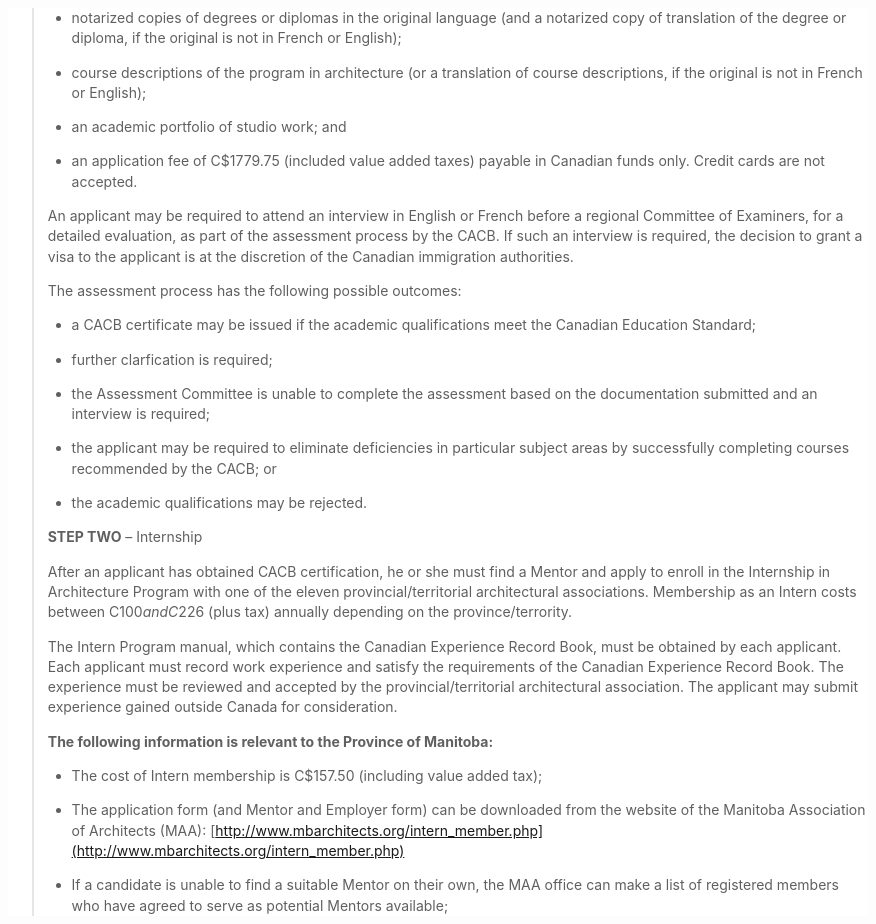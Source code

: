 > - notarized copies of degrees or diplomas in the original language (and a notarized copy of translation of the degree or diploma, if the original is not in French or English);
> 
> - course descriptions of the program in architecture (or a translation of course descriptions, if the original is not in French or English);
> 
> - an academic portfolio of studio work; and
> 
> - an application fee of C$1779.75 (included value added taxes) payable in Canadian funds only. Credit cards are not accepted.
> 
> An applicant may be required to attend an interview in English or French before a regional Committee of Examiners, for a detailed evaluation, as part of the assessment process by the CACB. If such an interview is required, the decision to grant a visa to the applicant is at the discretion of the Canadian immigration authorities.
> 
> The assessment process has the following possible outcomes:
> 
> - a CACB certificate may be issued if the academic qualifications meet the Canadian Education Standard;
> 
> - further clarfication is required;
> 
> - the Assessment Committee is unable to complete the assessment based on the documentation submitted and an interview is required;
> 
> - the applicant may be required to eliminate deficiencies in particular subject areas by successfully completing courses recommended by the CACB; or
> 
> - the academic qualifications may be rejected.
> 
> **STEP TWO** – Internship
> 
> After an applicant has obtained CACB certification, he or she must find a Mentor and apply to enroll in the Internship in Architecture Program with one of the eleven provincial/territorial architectural associations. Membership as an Intern costs between C$100 and C$226 (plus tax) annually depending on the province/terrority.
> 
> The Intern Program manual, which contains the Canadian Experience Record Book, must be obtained by each applicant. Each applicant must record work experience and satisfy the requirements of the Canadian Experience Record Book. The experience must be reviewed and accepted by the provincial/territorial architectural association. The applicant may submit experience gained outside Canada for consideration.
> 
> **The following information is relevant to the Province of Manitoba:**
> 
> - The cost of Intern membership is C$157.50 (including value added tax);
> 
> - The application form (and Mentor and Employer form) can be downloaded from the website of the Manitoba Association of Architects (MAA): [](http://www.mbarchitects.org/intern_member.php)[http://www.mbarchitects.org/intern_member.php](http://www.mbarchitects.org/intern_member.php)
> 
> - If a candidate is unable to find a suitable Mentor on their own, the MAA office can make a list of registered members who have agreed to serve as potential Mentors available;
> 